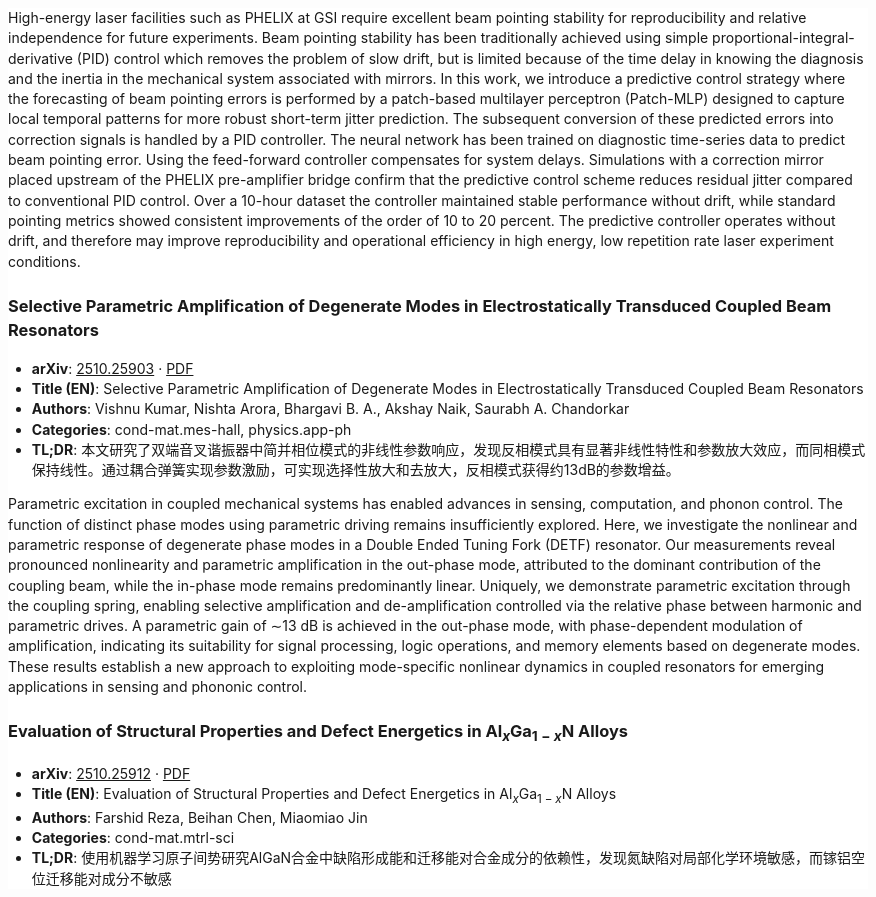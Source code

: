 High-energy laser facilities such as PHELIX at GSI require excellent beam
pointing stability for reproducibility and relative independence for future
experiments. Beam pointing stability has been traditionally achieved using
simple proportional-integral-derivative (PID) control which removes the problem
of slow drift, but is limited because of the time delay in knowing the
diagnosis and the inertia in the mechanical system associated with mirrors. In
this work, we introduce a predictive control strategy where the forecasting of
beam pointing errors is performed by a patch-based multilayer perceptron
(Patch-MLP) designed to capture local temporal patterns for more robust
short-term jitter prediction. The subsequent conversion of these predicted
errors into correction signals is handled by a PID controller. The neural
network has been trained on diagnostic time-series data to predict beam
pointing error. Using the feed-forward controller compensates for system
delays. Simulations with a correction mirror placed upstream of the PHELIX
pre-amplifier bridge confirm that the predictive control scheme reduces
residual jitter compared to conventional PID control. Over a 10-hour dataset
the controller maintained stable performance without drift, while standard
pointing metrics showed consistent improvements of the order of 10 to 20
percent. The predictive controller operates without drift, and therefore may
improve reproducibility and operational efficiency in high energy, low
repetition rate laser experiment conditions.

### Selective Parametric Amplification of Degenerate Modes in Electrostatically Transduced Coupled Beam Resonators
- **arXiv**: [2510.25903](https://arxiv.org/abs/2510.25903)  ·  [PDF](https://arxiv.org/pdf/2510.25903.pdf)
- **Title (EN)**: Selective Parametric Amplification of Degenerate Modes in Electrostatically Transduced Coupled Beam Resonators
- **Authors**: Vishnu Kumar, Nishta Arora, Bhargavi B. A., Akshay Naik, Saurabh A. Chandorkar
- **Categories**: cond-mat.mes-hall, physics.app-ph
- **TL;DR**: 本文研究了双端音叉谐振器中简并相位模式的非线性参数响应，发现反相模式具有显著非线性特性和参数放大效应，而同相模式保持线性。通过耦合弹簧实现参数激励，可实现选择性放大和去放大，反相模式获得约13dB的参数增益。

Parametric excitation in coupled mechanical systems has enabled advances in
sensing, computation, and phonon control. The function of distinct phase modes
using parametric driving remains insufficiently explored. Here, we investigate
the nonlinear and parametric response of degenerate phase modes in a Double
Ended Tuning Fork (DETF) resonator. Our measurements reveal pronounced
nonlinearity and parametric amplification in the out-phase mode, attributed to
the dominant contribution of the coupling beam, while the in-phase mode remains
predominantly linear. Uniquely, we demonstrate parametric excitation through
the coupling spring, enabling selective amplification and de-amplification
controlled via the relative phase between harmonic and parametric drives. A
parametric gain of $\sim$13 dB is achieved in the out-phase mode, with
phase-dependent modulation of amplification, indicating its suitability for
signal processing, logic operations, and memory elements based on degenerate
modes. These results establish a new approach to exploiting mode-specific
nonlinear dynamics in coupled resonators for emerging applications in sensing
and phononic control.

### Evaluation of Structural Properties and Defect Energetics in Al$_x$Ga$_{1-x}$N Alloys
- **arXiv**: [2510.25912](https://arxiv.org/abs/2510.25912)  ·  [PDF](https://arxiv.org/pdf/2510.25912.pdf)
- **Title (EN)**: Evaluation of Structural Properties and Defect Energetics in Al$_x$Ga$_{1-x}$N Alloys
- **Authors**: Farshid Reza, Beihan Chen, Miaomiao Jin
- **Categories**: cond-mat.mtrl-sci
- **TL;DR**: 使用机器学习原子间势研究AlGaN合金中缺陷形成能和迁移能对合金成分的依赖性，发现氮缺陷对局部化学环境敏感，而镓铝空位迁移能对成分不敏感
